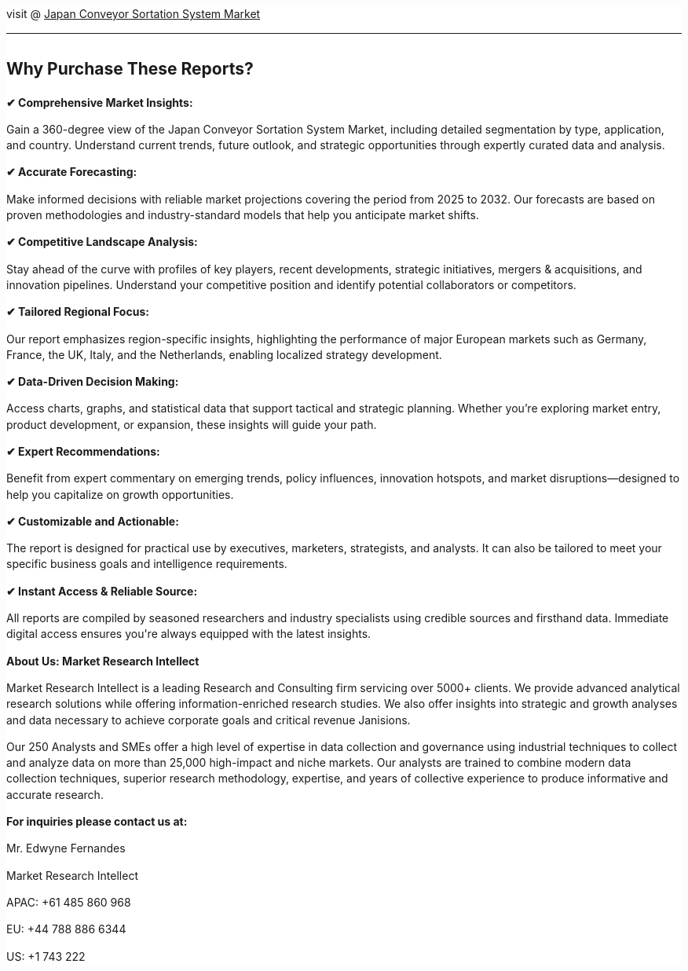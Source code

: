 visit&nbsp;@</strong>&nbsp;</span><span class="font-[700]"><a href="https://www.marketresearchintellect.com/product/global-conveyor-sortation-system-market-size-and-forecast/?utm_source=Linkedin&utm_medium=832" target="_blank" data-tracking-control-name="article-ssr-frontend-pulse_little-text-block" data-tracking-will-navigate="" data-test-link="">Japan Conveyor Sortation System Market</a></span></p></blockquote><hr /><h2>Why Purchase These Reports?</h2><p><strong>✔ Comprehensive Market Insights:</strong></p><p>Gain a 360-degree view of the Japan Conveyor Sortation System Market, including detailed segmentation by type, application, and country. Understand current trends, future outlook, and strategic opportunities through expertly curated data and analysis.</p><p><strong>✔ Accurate Forecasting:</strong></p><p>Make informed decisions with reliable market projections covering the period from 2025 to 2032. Our forecasts are based on proven methodologies and industry-standard models that help you anticipate market shifts.</p><p><strong>✔ Competitive Landscape Analysis:</strong></p><p>Stay ahead of the curve with profiles of key players, recent developments, strategic initiatives, mergers &amp; acquisitions, and innovation pipelines. Understand your competitive position and identify potential collaborators or competitors.</p><p><strong>✔ Tailored Regional Focus:</strong></p><p>Our report emphasizes region-specific insights, highlighting the performance of major European markets such as Germany, France, the UK, Italy, and the Netherlands, enabling localized strategy development.</p><p><strong>✔ Data-Driven Decision Making:</strong></p><p>Access charts, graphs, and statistical data that support tactical and strategic planning. Whether you&rsquo;re exploring market entry, product development, or expansion, these insights will guide your path.</p><p><strong>✔ Expert Recommendations:</strong></p><p>Benefit from expert commentary on emerging trends, policy influences, innovation hotspots, and market disruptions&mdash;designed to help you capitalize on growth opportunities.</p><p><strong>✔ Customizable and Actionable:</strong></p><p>The report is designed for practical use by executives, marketers, strategists, and analysts. It can also be tailored to meet your specific business goals and intelligence requirements.</p><p><strong>✔ Instant Access &amp; Reliable Source:</strong></p><p>All reports are compiled by seasoned researchers and industry specialists using credible sources and firsthand data. Immediate digital access ensures you're always equipped with the latest insights.</p><p><strong><span class="font-[700]">About Us: Market Research Intellect</span></strong></p><p><span class="">Market Research Intellect is a leading Research and Consulting firm servicing over 5000+ clients. We provide advanced analytical research solutions while offering information-enriched research studies.&nbsp;</span>We also offer insights into strategic and growth analyses and data necessary to achieve corporate goals and critical revenue Janisions.</p><p><span class="">Our 250 Analysts and SMEs offer a high level of expertise in data collection and governance using industrial techniques to collect and analyze data on more than 25,000 high-impact and niche markets. Our analysts are trained to combine modern data collection techniques, superior research methodology, expertise, and years of collective experience to produce informative and accurate research.</span></p><p><strong>For inquiries please contact us at:</strong></p><p>Mr. Edwyne Fernandes</p><p>Market Research Intellect</p><p>APAC: +61 485 860 968</p><p>EU: +44 788 886 6344</p><p>US: +1 743 222